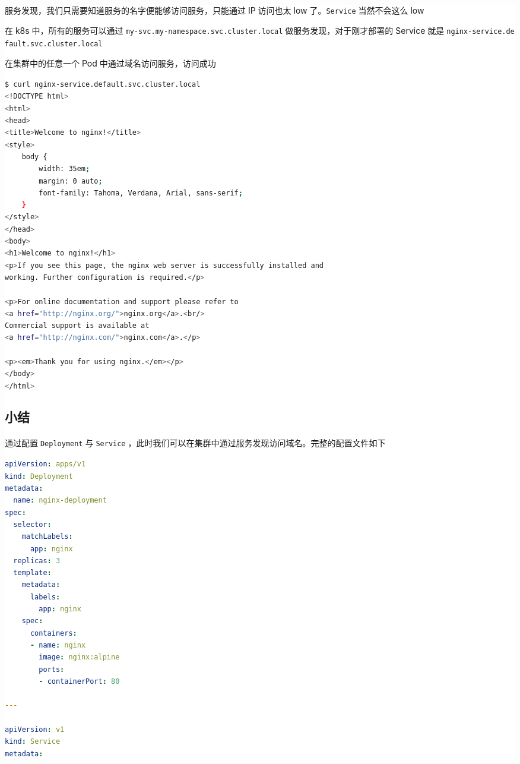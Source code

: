 服务发现，我们只需要知道服务的名字便能够访问服务，只能通过 IP 访问也太 low 了。`Service` 当然不会这么 low

在 k8s 中，所有的服务可以通过 `my-svc.my-namespace.svc.cluster.local` 做服务发现，对于刚才部署的 Service 就是 `nginx-service.default.svc.cluster.local`

在集群中的任意一个 Pod 中通过域名访问服务，访问成功

``` bash
$ curl nginx-service.default.svc.cluster.local
<!DOCTYPE html>
<html>
<head>
<title>Welcome to nginx!</title>
<style>
    body {
        width: 35em;
        margin: 0 auto;
        font-family: Tahoma, Verdana, Arial, sans-serif;
    }
</style>
</head>
<body>
<h1>Welcome to nginx!</h1>
<p>If you see this page, the nginx web server is successfully installed and
working. Further configuration is required.</p>

<p>For online documentation and support please refer to
<a href="http://nginx.org/">nginx.org</a>.<br/>
Commercial support is available at
<a href="http://nginx.com/">nginx.com</a>.</p>

<p><em>Thank you for using nginx.</em></p>
</body>
</html>
```

## 小结

通过配置 `Deployment` 与 `Service` ，此时我们可以在集群中通过服务发现访问域名。完整的配置文件如下

``` yaml
apiVersion: apps/v1
kind: Deployment
metadata:
  name: nginx-deployment
spec:
  selector:
    matchLabels:
      app: nginx
  replicas: 3
  template:
    metadata:
      labels:
        app: nginx
    spec:
      containers:
      - name: nginx
        image: nginx:alpine
        ports:
        - containerPort: 80

---

apiVersion: v1
kind: Service
metadata:
```